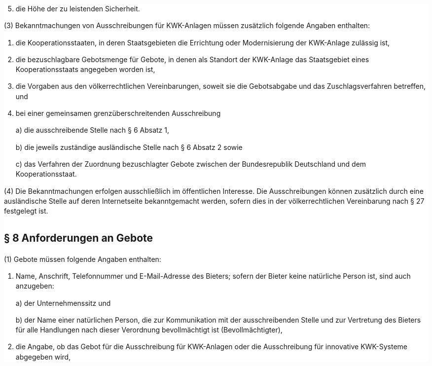 
5.  die Höhe der zu leistenden Sicherheit.




(3) Bekanntmachungen von Ausschreibungen für KWK-Anlagen müssen
zusätzlich folgende Angaben enthalten:

1.  die Kooperationsstaaten, in deren Staatsgebieten die Errichtung oder
    Modernisierung der KWK-Anlage zulässig ist,


2.  die bezuschlagbare Gebotsmenge für Gebote, in denen als Standort der
    KWK-Anlage das Staatsgebiet eines Kooperationsstaats angegeben worden
    ist,


3.  die Vorgaben aus den völkerrechtlichen Vereinbarungen, soweit sie die
    Gebotsabgabe und das Zuschlagsverfahren betreffen, und


4.  bei einer gemeinsamen grenzüberschreitenden Ausschreibung

    a)  die ausschreibende Stelle nach § 6 Absatz 1,


    b)  die jeweils zuständige ausländische Stelle nach § 6 Absatz 2 sowie


    c)  das Verfahren der Zuordnung bezuschlagter Gebote zwischen der
        Bundesrepublik Deutschland und dem Kooperationsstaat.







(4) Die Bekanntmachungen erfolgen ausschließlich im öffentlichen
Interesse. Die Ausschreibungen können zusätzlich durch eine
ausländische Stelle auf deren Internetseite bekanntgemacht werden,
sofern dies in der völkerrechtlichen Vereinbarung nach § 27 festgelegt
ist.


## § 8 Anforderungen an Gebote

(1) Gebote müssen folgende Angaben enthalten:

1.  Name, Anschrift, Telefonnummer und E-Mail-Adresse des Bieters; sofern
    der Bieter keine natürliche Person ist, sind auch anzugeben:

    a)  der Unternehmenssitz und


    b)  der Name einer natürlichen Person, die zur Kommunikation mit der
        ausschreibenden Stelle und zur Vertretung des Bieters für alle
        Handlungen nach dieser Verordnung bevollmächtigt ist
        (Bevollmächtigter),





2.  die Angabe, ob das Gebot für die Ausschreibung für KWK-Anlagen oder
    die Ausschreibung für innovative KWK-Systeme abgegeben wird,
